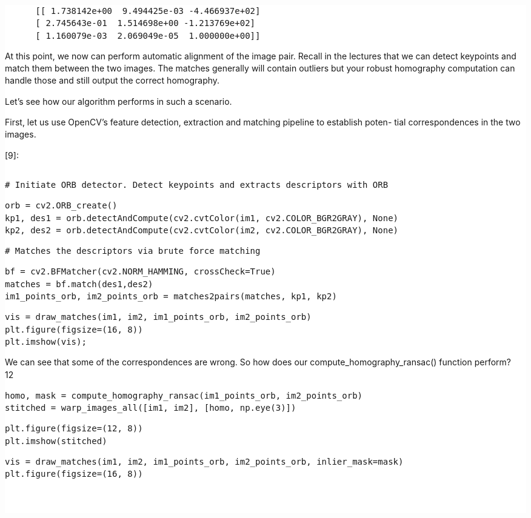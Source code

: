 <pre>      [[ 1.738142e+00  9.494425e-03 -4.466937e+02]
      [ 2.745643e-01  1.514698e+00 -1.213769e+02]
      [ 1.160079e-03  2.069049e-05  1.000000e+00]]
</pre>
At this point, we now can perform automatic alignment of the image pair. Recall in the lectures that we can detect keypoints and match them between the two images. The matches generally will contain outliers but your robust homography computation can handle those and still output the correct homography.

Let’s see how our algorithm performs in such a scenario.

First, let us use OpenCV’s feature detection, extraction and matching pipeline to establish poten- tial correspondences in the two images.

[9]:

</div>
</div>
<div class="section">
<div class="layoutArea">
<div class="column">
<pre># Initiate ORB detector. Detect keypoints and extracts descriptors with ORB
</pre>
<pre>orb = cv2.ORB_create()
kp1, des1 = orb.detectAndCompute(cv2.cvtColor(im1, cv2.COLOR_BGR2GRAY), None)
kp2, des2 = orb.detectAndCompute(cv2.cvtColor(im2, cv2.COLOR_BGR2GRAY), None)
</pre>
<pre># Matches the descriptors via brute force matching
</pre>
<pre>bf = cv2.BFMatcher(cv2.NORM_HAMMING, crossCheck=True)
matches = bf.match(des1,des2)
im1_points_orb, im2_points_orb = matches2pairs(matches, kp1, kp2)
</pre>
<pre>vis = draw_matches(im1, im2, im1_points_orb, im2_points_orb)
plt.figure(figsize=(16, 8))
plt.imshow(vis);
</pre>
</div>
</div>
</div>
<div class="layoutArea">
<div class="column">
We can see that some of the correspondences are wrong. So how does our compute_homography_ransac() function perform?

</div>
</div>
<div class="layoutArea">
<div class="column">
12

</div>
</div>
</div>
<div class="page" title="Page 13">
<div class="section">
<div class="layoutArea">
<div class="column">
<pre>homo, mask = compute_homography_ransac(im1_points_orb, im2_points_orb)
stitched = warp_images_all([im1, im2], [homo, np.eye(3)])
</pre>
<pre>plt.figure(figsize=(12, 8))
plt.imshow(stitched)
</pre>
<pre>vis = draw_matches(im1, im2, im1_points_orb, im2_points_orb, inlier_mask=mask)
plt.figure(figsize=(16, 8))